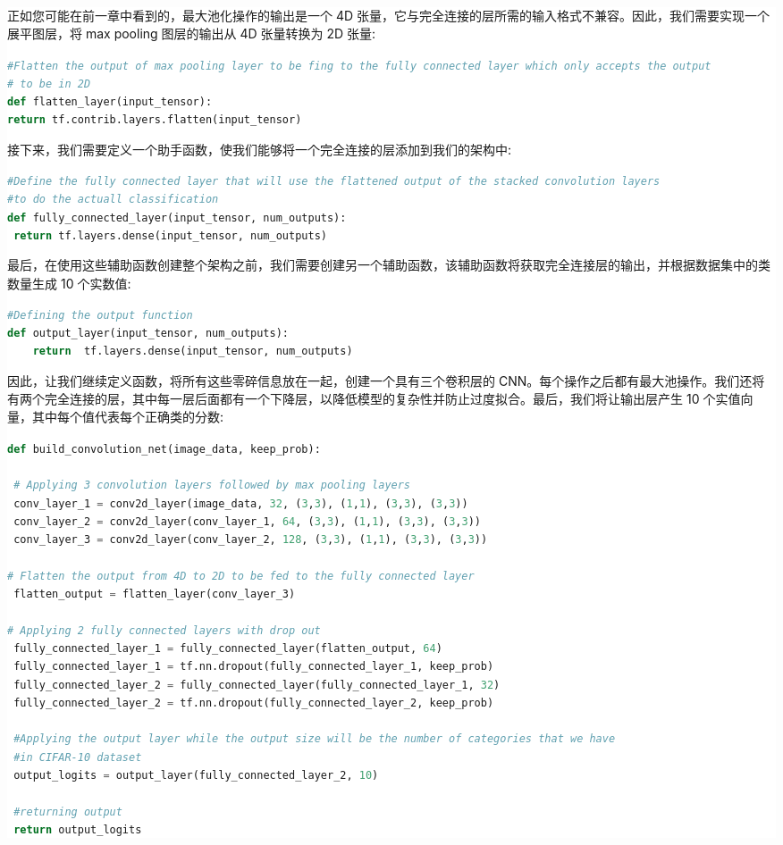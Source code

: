 正如您可能在前一章中看到的，最大池化操作的输出是一个 4D 张量，它与完全连接的层所需的输入格式不兼容。因此，我们需要实现一个展平图层，将 max pooling 图层的输出从 4D 张量转换为 2D 张量:

```py
#Flatten the output of max pooling layer to be fing to the fully connected layer which only accepts the output
# to be in 2D
def flatten_layer(input_tensor):
return tf.contrib.layers.flatten(input_tensor)
```

接下来，我们需要定义一个助手函数，使我们能够将一个完全连接的层添加到我们的架构中:

```py
#Define the fully connected layer that will use the flattened output of the stacked convolution layers
#to do the actuall classification
def fully_connected_layer(input_tensor, num_outputs):
 return tf.layers.dense(input_tensor, num_outputs)
```

最后，在使用这些辅助函数创建整个架构之前，我们需要创建另一个辅助函数，该辅助函数将获取完全连接层的输出，并根据数据集中的类数量生成 10 个实数值:

```py
#Defining the output function
def output_layer(input_tensor, num_outputs):
    return  tf.layers.dense(input_tensor, num_outputs)
```

因此，让我们继续定义函数，将所有这些零碎信息放在一起，创建一个具有三个卷积层的 CNN。每个操作之后都有最大池操作。我们还将有两个完全连接的层，其中每一层后面都有一个下降层，以降低模型的复杂性并防止过度拟合。最后，我们将让输出层产生 10 个实值向量，其中每个值代表每个正确类的分数:

```py
def build_convolution_net(image_data, keep_prob):

 # Applying 3 convolution layers followed by max pooling layers
 conv_layer_1 = conv2d_layer(image_data, 32, (3,3), (1,1), (3,3), (3,3)) 
 conv_layer_2 = conv2d_layer(conv_layer_1, 64, (3,3), (1,1), (3,3), (3,3))
 conv_layer_3 = conv2d_layer(conv_layer_2, 128, (3,3), (1,1), (3,3), (3,3))

# Flatten the output from 4D to 2D to be fed to the fully connected layer
 flatten_output = flatten_layer(conv_layer_3)

# Applying 2 fully connected layers with drop out
 fully_connected_layer_1 = fully_connected_layer(flatten_output, 64)
 fully_connected_layer_1 = tf.nn.dropout(fully_connected_layer_1, keep_prob)
 fully_connected_layer_2 = fully_connected_layer(fully_connected_layer_1, 32)
 fully_connected_layer_2 = tf.nn.dropout(fully_connected_layer_2, keep_prob)

 #Applying the output layer while the output size will be the number of categories that we have
 #in CIFAR-10 dataset
 output_logits = output_layer(fully_connected_layer_2, 10)

 #returning output
 return output_logits
```
